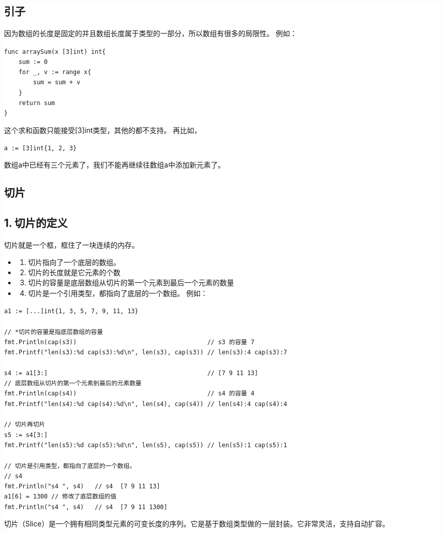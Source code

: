 ## 引子
因为数组的长度是固定的并且数组长度属于类型的一部分，所以数组有很多的局限性。 例如：
```
func arraySum(x [3]int) int{
    sum := 0
    for _, v := range x{
        sum = sum + v
    }
    return sum
}
```
这个求和函数只能接受[3]int类型，其他的都不支持。 再比如，
```
a := [3]int{1, 2, 3}
```
数组a中已经有三个元素了，我们不能再继续往数组a中添加新元素了。

## 切片
## 1. 切片的定义
切片就是一个框，框住了一块连续的内存。
- 1. 切片指向了一个底层的数组。
- 2. 切片的长度就是它元素的个数
- 3. 切片的容量是底层数组从切片的第一个元素到最后一个元素的数量
- 4. 切片是一个引用类型，都指向了底层的一个数组。
例如：
```
a1 := [...]int{1, 3, 5, 7, 9, 11, 13}

// *切片的容量是指底层数组的容量
fmt.Println(cap(s3))                                    // s3 的容量 7
fmt.Printf("len(s3):%d cap(s3):%d\n", len(s3), cap(s3)) // len(s3):4 cap(s3):7

s4 := a1[3:]           									// [7 9 11 13]                         
// 底层数组从切片的第一个元素到最后的元素数量
fmt.Println(cap(s4))                                    // s4 的容量 4
fmt.Printf("len(s4):%d cap(s4):%d\n", len(s4), cap(s4)) // len(s4):4 cap(s4):4

// 切片再切片
s5 := s4[3:]
fmt.Printf("len(s5):%d cap(s5):%d\n", len(s5), cap(s5)) // len(s5):1 cap(s5):1

// 切片是引用类型，都指向了底层的一个数组。
// s4
fmt.Println("s4 ", s4)   // s4  [7 9 11 13]
a1[6] = 1300 // 修改了底层数组的值 
fmt.Println("s4 ", s4) 	 // s4  [7 9 11 1300]

```

切片（Slice）是一个拥有相同类型元素的可变长度的序列。它是基于数组类型做的一层封装。它非常灵活，支持自动扩容。
